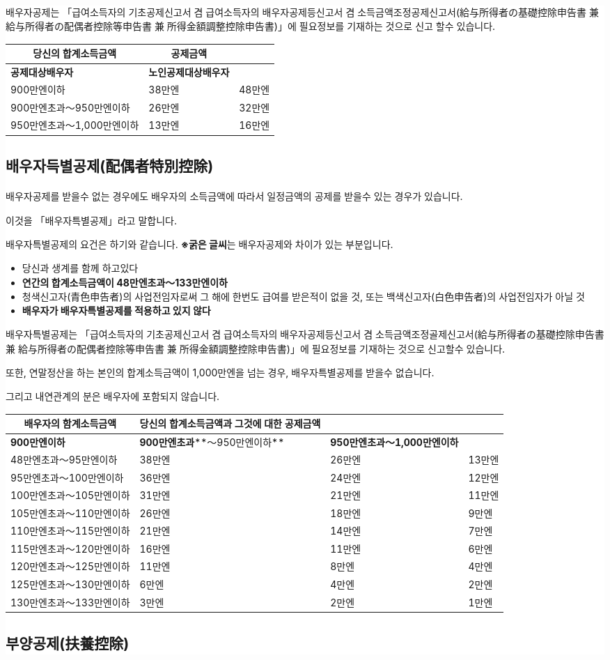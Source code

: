 배우자공제는 「급여소득자의 기초공제신고서 겸 급여소득자의 배우자공제등신고서 겸 소득금액조정공제신고서(給与所得者の基礎控除申告書 兼 給与所得者の配偶者控除等申告書 兼 所得金額調整控除申告書)」에 필요정보를 기재하는 것으로 신고 할수 있습니다.

| **당신의 합계소득금액** | **공제금액** |  |
| --- | --- | --- |
| **공제대상배우자** | **노인공제대상배우자** |
| 900만엔이하 | 38만엔 | 48만엔 |
| 900만엔초과〜950만엔이하 | 26만엔 | 32만엔 |
| 950만엔초과〜1,000만엔이하 | 13만엔 | 16만엔 |

## 배우자득별공제(配偶者特別控除)

배우자공제를 받을수 없는 경우에도 배우자의 소득금액에 따라서 일정금액의 공제를 받을수 있는 경우가 있습니다.

이것을 「배우자특별공제」라고 말합니다.

배우자특별공제의 요건은 하기와 같습니다. **※굵은 글씨**는 배우자공제와 차이가 있는 부분입니다.

- 당신과 생계를 함께 하고있다
- **연간의 합계소득금액이 48만엔초과〜133만엔이하**
- 청색신고자(青色申告者)의 사업전임자로써 그 해에 한번도 급여를 받은적이 없을 것, 또는 백색신고자(白色申告者)의 사업전임자가 아닐 것
- **배우자가 배우자특별공제를 적용하고 있지 않다**

배우자특별공제는 「급여소득자의 기초공제신고서 겸 급여소득자의 배우자공제등신고서 겸 소득금액조정골제신고서(給与所得者の基礎控除申告書 兼 給与所得者の配偶者控除等申告書 兼 所得金額調整控除申告書)」에 필요정보를 기재하는 것으로 신고할수 있습니다.

또한, 연말정산을 하는 본인의 합계소득금액이 1,000만엔을 넘는 경우, 배우자특별공제를 받을수 없습니다.

그리고 내연관계의 분은 배우자에 포함되지 않습니다.

| **배우자의 함계소득금액** | **당신의 합계소득금액과 그것에 대한 공제금액** |  |  |
| --- | --- | --- | --- |
| **900만엔이하** |   **900만엔초과****〜950만엔이하**   | **950만엔초과〜1,000만엔이하** |
| 48만엔초과〜95만엔이하 | 38만엔 | 26만엔 | 13만엔 |
| 95만엔초과〜100만엔이하 | 36만엔 | 24만엔 | 12만엔 |
| 100만엔초과〜105만엔이하 | 31만엔 | 21만엔 | 11만엔 |
| 105만엔초과〜110만엔이하 | 26만엔 | 18만엔 | 9만엔 |
|   110만엔초과〜115만엔이하   | 21만엔 | 14만엔 | 7만엔 |
| 115만엔초과〜120만엔이하 | 16만엔 | 11만엔 | 6만엔 |
|   120만엔초과〜125만엔이하   | 11만엔 | 8만엔 | 4만엔 |
| 125만엔초과〜130만엔이하 | 6만엔 | 4만엔 | 2만엔 |
| 130만엔초과〜133만엔이하 | 3만엔 | 2만엔 | 1만엔 |

## 부양공제(扶養控除)
